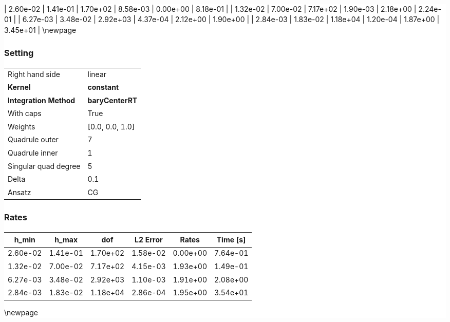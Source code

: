 | 2.60e-02 | 1.41e-01 | 1.70e+02 | 8.58e-03 | 0.00e+00 | 8.18e-01 |
| 1.32e-02 | 7.00e-02 | 7.17e+02 | 1.90e-03 | 2.18e+00 | 2.24e-01 |
| 6.27e-03 | 3.48e-02 | 2.92e+03 | 4.37e-04 | 2.12e+00 | 1.90e+00 |
| 2.84e-03 | 1.83e-02 | 1.18e+04 | 1.20e-04 | 1.87e+00 | 3.45e+01 |
\newpage 
### Setting
| | |
| --- | --- |
| Right hand side | linear |
| **Kernel** | **constant** |
| **Integration Method** | **baryCenterRT** |
| With caps | True |
| Weights | [0.0, 0.0, 1.0] |
| Quadrule outer | 7 |
| Quadrule inner | 1 |
| Singular quad degree | 5 |
| Delta | 0.1 |
| Ansatz | CG |
### Rates
| h_min| h_max| dof| L2 Error| Rates| Time [s]| 
|---|---|---|---|---|---|
| 2.60e-02 | 1.41e-01 | 1.70e+02 | 1.58e-02 | 0.00e+00 | 7.64e-01 |
| 1.32e-02 | 7.00e-02 | 7.17e+02 | 4.15e-03 | 1.93e+00 | 1.49e-01 |
| 6.27e-03 | 3.48e-02 | 2.92e+03 | 1.10e-03 | 1.91e+00 | 2.08e+00 |
| 2.84e-03 | 1.83e-02 | 1.18e+04 | 2.86e-04 | 1.95e+00 | 3.54e+01 |
\newpage 
